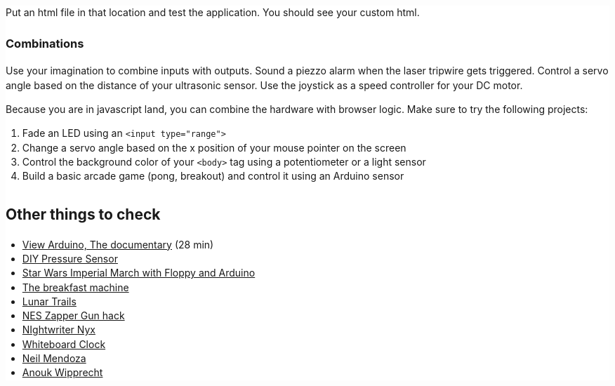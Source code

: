 Put an html file in that location and test the application. You should see your custom html.

### Combinations

Use your imagination to combine inputs with outputs. Sound a piezzo alarm when the laser tripwire gets triggered. Control a servo angle based on the distance of your ultrasonic sensor. Use the joystick as a speed controller for your DC motor.

Because you are in javascript land, you can combine the hardware with browser logic. Make sure to try the following projects:

1. Fade an LED using an `<input type="range">`
2. Change a servo angle based on the x position of your mouse pointer on the screen
3. Control the background color of your `<body>` tag using a potentiometer or a light sensor
4. Build a basic arcade game (pong, breakout) and control it using an Arduino sensor

## Other things to check

- [View Arduino, The documentary](https://vimeo.com/18539129) (28 min)
- [DIY Pressure Sensor](https://www.youtube.com/watch?v=_RUZtsQzSLY)
- [Star Wars Imperial March with Floppy and Arduino](https://www.youtube.com/watch?v=B_Q6jMUdfYc)
- [The breakfast machine](https://www.youtube.com/watch?v=E2evC2xTNWg)
- [Lunar Trails](https://vimeo.com/54043239)
- [NES Zapper Gun hack](https://vimeo.com/181220188)
- [NIghtwriter Nyx](http://www.gijsvanbon.nl/nyx1.html)
- [Whiteboard Clock](https://www.youtube.com/watch?v=4QgeQAiSmM8)
- [Neil Mendoza](http://www.neilmendoza.com/)
- [Anouk Wipprecht](http://www.anoukwipprecht.nl/gallery)
